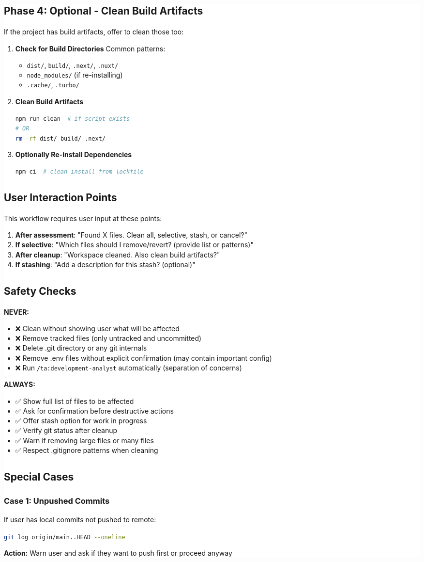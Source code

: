 ## Phase 4: Optional - Clean Build Artifacts

If the project has build artifacts, offer to clean those too:

1. **Check for Build Directories**
   Common patterns:
   - `dist/`, `build/`, `.next/`, `.nuxt/`
   - `node_modules/` (if re-installing)
   - `.cache/`, `.turbo/`

2. **Clean Build Artifacts**
   ```bash
   npm run clean  # if script exists
   # OR
   rm -rf dist/ build/ .next/
   ```

3. **Optionally Re-install Dependencies**
   ```bash
   npm ci  # clean install from lockfile
   ```

## User Interaction Points

This workflow requires user input at these points:

1. **After assessment**: "Found X files. Clean all, selective, stash, or cancel?"
2. **If selective**: "Which files should I remove/revert? (provide list or patterns)"
3. **After cleanup**: "Workspace cleaned. Also clean build artifacts?"
4. **If stashing**: "Add a description for this stash? (optional)"

## Safety Checks

**NEVER:**
- ❌ Clean without showing user what will be affected
- ❌ Remove tracked files (only untracked and uncommitted)
- ❌ Delete .git directory or any git internals
- ❌ Remove .env files without explicit confirmation (may contain important config)
- ❌ Run `/ta:development-analyst` automatically (separation of concerns)

**ALWAYS:**
- ✅ Show full list of files to be affected
- ✅ Ask for confirmation before destructive actions
- ✅ Offer stash option for work in progress
- ✅ Verify git status after cleanup
- ✅ Warn if removing large files or many files
- ✅ Respect .gitignore patterns when cleaning

## Special Cases

### Case 1: Unpushed Commits
If user has local commits not pushed to remote:
```bash
git log origin/main..HEAD --oneline
```
**Action:** Warn user and ask if they want to push first or proceed anyway
